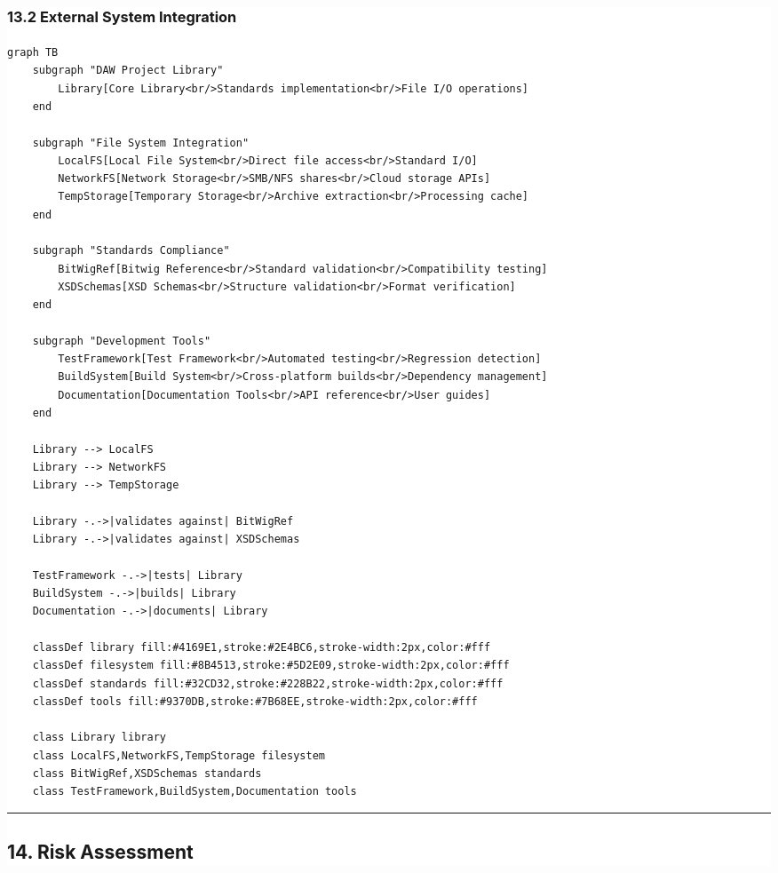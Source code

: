 ### 13.2 External System Integration

```mermaid
graph TB
    subgraph "DAW Project Library"
        Library[Core Library<br/>Standards implementation<br/>File I/O operations]
    end
    
    subgraph "File System Integration"
        LocalFS[Local File System<br/>Direct file access<br/>Standard I/O]
        NetworkFS[Network Storage<br/>SMB/NFS shares<br/>Cloud storage APIs]
        TempStorage[Temporary Storage<br/>Archive extraction<br/>Processing cache]
    end
    
    subgraph "Standards Compliance"
        BitWigRef[Bitwig Reference<br/>Standard validation<br/>Compatibility testing]
        XSDSchemas[XSD Schemas<br/>Structure validation<br/>Format verification]
    end
    
    subgraph "Development Tools"
        TestFramework[Test Framework<br/>Automated testing<br/>Regression detection]
        BuildSystem[Build System<br/>Cross-platform builds<br/>Dependency management]
        Documentation[Documentation Tools<br/>API reference<br/>User guides]
    end
    
    Library --> LocalFS
    Library --> NetworkFS
    Library --> TempStorage
    
    Library -.->|validates against| BitWigRef
    Library -.->|validates against| XSDSchemas
    
    TestFramework -.->|tests| Library
    BuildSystem -.->|builds| Library
    Documentation -.->|documents| Library
    
    classDef library fill:#4169E1,stroke:#2E4BC6,stroke-width:2px,color:#fff
    classDef filesystem fill:#8B4513,stroke:#5D2E09,stroke-width:2px,color:#fff
    classDef standards fill:#32CD32,stroke:#228B22,stroke-width:2px,color:#fff
    classDef tools fill:#9370DB,stroke:#7B68EE,stroke-width:2px,color:#fff
    
    class Library library
    class LocalFS,NetworkFS,TempStorage filesystem
    class BitWigRef,XSDSchemas standards
    class TestFramework,BuildSystem,Documentation tools
```

---

## 14. Risk Assessment
